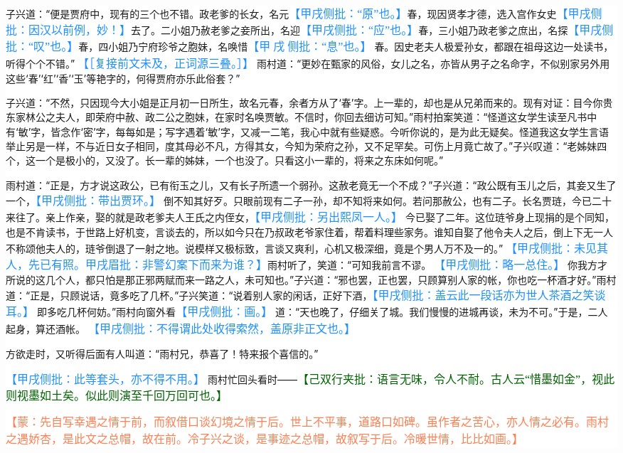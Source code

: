 子兴道：“便是贾府中，现有的三个也不错。政老爹的长女，名元<font face="楷体" color=DodgerBlue size=3>【甲戌侧批：“原”也。】</font>春，现因贤孝才德，选入宫作女史<font face="楷体" color=DodgerBlue size=3>【甲戌侧批：因汉以前例，妙！】</font>去了。二小姐乃赦老爹之妾所出，名迎<font face="楷体" color=DodgerBlue size=3>【甲戌侧批：“应”也。】</font>春，三小姐乃政老爹之庶出，名探<font face="楷体" color=DodgerBlue size=3>【甲戌侧批：“叹”也。】</font>春，四小姐乃宁府珍爷之胞妹，名唤惜<font face="楷体" color=DodgerBlue size=3>【甲 戌 侧批：“息”也。】</font> 春。因史老夫人极爱孙女，都跟在祖母这边一处读书，听得个个不错。” <font face="楷体" color=DodgerBlue size=3>【［复接前文未及，正词源三叠。］】</font> 雨村道：“更妙在甄家的风俗，女儿之名，亦皆从男子之名命字，不似别家另外用这些‘春’‘红’‘香’‘玉’等艳字的，何得贾府亦乐此俗套？”

子兴道：“不然，只因现今大小姐是正月初一日所生，故名元春，余者方从了‘春’字。上一辈的，却也是从兄弟而来的。现有对证：目今你贵东家林公之夫人，即荣府中赦、政二公之胞妹，在家时名唤贾敏。不信时，你回去细访可知。”雨村拍案笑道：“怪道这女学生读至凡书中有‘敏’字，皆念作‘密’字，每每如是；写字遇着‘敏’字，又减一二笔，我心中就有些疑惑。今听你说的，是为此无疑矣。怪道我这女学生言语举止另是一样，不与近日女子相同，度其母必不凡，方得其女，今知为荣府之孙，又不足罕矣。可伤上月竟亡故了。”子兴叹道：“老姊妹四个，这一个是极小的，又没了。长一辈的姊妹，一个也没了。只看这小一辈的，将来之东床如何呢。”

雨村道：“正是，方才说这政公，已有衔玉之儿，又有长子所遗一个弱孙。这赦老竟无一个不成？”子兴道：“政公既有玉儿之后，其妾又生了一个，<font face="楷体" color=DodgerBlue size=3>【甲戌侧批：带出贾环。】</font> 倒不知其好歹。只眼前现有二子一孙，却不知将来如何。若问那赦公，也有二子。长名贾琏，今已二十来往了。亲上作亲，娶的就是政老爹夫人王氏之内侄女，<font face="楷体" color=DodgerBlue size=3>【甲戌侧批：另出熙凤一人。】</font> 今已娶了二年。这位琏爷身上现捐的是个同知，也是不肯读书，于世路上好机变，言谈去的，所以如今只在乃叔政老爷家住着，帮着料理些家务。谁知自娶了他令夫人之后，倒上下无一人不称颂他夫人的，琏爷倒退了一射之地。说模样又极标致，言谈又爽利，心机又极深细，竟是个男人万不及一的。” <font face="楷体" color=DodgerBlue size=3>【甲戌侧批：未见其人，先已有照。甲戌眉批：非警幻案下而来为谁？】</font>雨村听了，笑道：“可知我前言不谬。 <font face="楷体" color=DodgerBlue size=3>【甲戌侧批：略一总住。】</font> 你我方才所说的这几个人，都只怕是那正邪两赋而来一路之人，未可知也。”子兴道：“邪也罢，正也罢，只顾算别人家的帐，你也吃一杯酒才好。”雨村道：“正是，只顾说话，竟多吃了几杯。”子兴笑道：“说着别人家的闲话，正好下酒，<font face="楷体" color=DodgerBlue size=3>【甲戌侧批：盖云此一段话亦为世人茶酒之笑谈耳。】</font> 即多吃几杯何妨。”雨村向窗外看<font face="楷体" color=DodgerBlue size=3>【甲戌侧批：画。】</font> 道：“天也晚了，仔细关了城。我们慢慢的进城再谈，未为不可。”于是，二人起身，算还酒帐。 <font face="楷体" color=DodgerBlue size=3>【甲戌侧批：不得谓此处收得索然，盖原非正文也。】</font>

方欲走时，又听得后面有人叫道：“雨村兄，恭喜了！特来报个喜信的。”

<font face="楷体" color=DodgerBlue size=3>【甲戌侧批：此等套头，亦不得不用。】</font> 雨村忙回头看时——<font face="楷体" color=DarkGreen size=3>【己双行夹批：语言无味，令人不耐。古人云“惜墨如金”，视此则视墨如土矣。似此则演至千回万回可也。】</font></font>

<font face="楷体" color=Coral size=3>【蒙：先自写幸遇之情于前，而叙借口谈幻境之情于后。世上不平事，道路口如碑。虽作者之苦心，亦人情之必有。雨村之遇娇杏，是此文之总帽，故在前。冷子兴之谈，是事迹之总帽，故叙写于后。冷暖世情，比比如画。】</font>

</font>